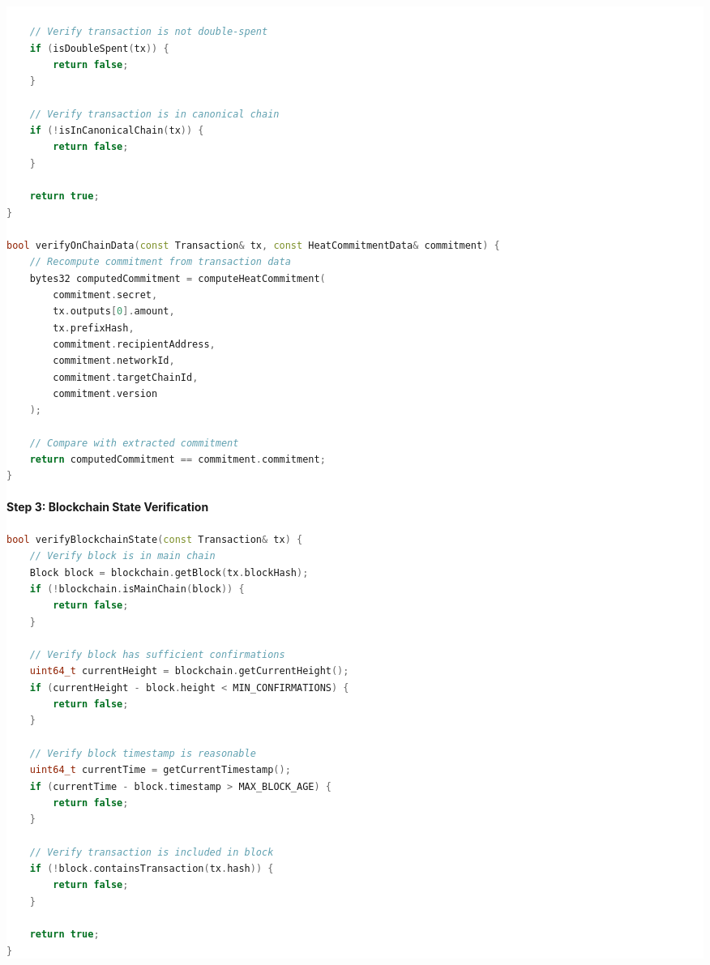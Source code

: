 ```cpp
    
    // Verify transaction is not double-spent
    if (isDoubleSpent(tx)) {
        return false;
    }
    
    // Verify transaction is in canonical chain
    if (!isInCanonicalChain(tx)) {
        return false;
    }
    
    return true;
}

bool verifyOnChainData(const Transaction& tx, const HeatCommitmentData& commitment) {
    // Recompute commitment from transaction data
    bytes32 computedCommitment = computeHeatCommitment(
        commitment.secret,
        tx.outputs[0].amount,
        tx.prefixHash,
        commitment.recipientAddress,
        commitment.networkId,
        commitment.targetChainId,
        commitment.version
    );
    
    // Compare with extracted commitment
    return computedCommitment == commitment.commitment;
}
```

#### Step 3: Blockchain State Verification
```cpp
bool verifyBlockchainState(const Transaction& tx) {
    // Verify block is in main chain
    Block block = blockchain.getBlock(tx.blockHash);
    if (!blockchain.isMainChain(block)) {
        return false;
    }
    
    // Verify block has sufficient confirmations
    uint64_t currentHeight = blockchain.getCurrentHeight();
    if (currentHeight - block.height < MIN_CONFIRMATIONS) {
        return false;
    }
    
    // Verify block timestamp is reasonable
    uint64_t currentTime = getCurrentTimestamp();
    if (currentTime - block.timestamp > MAX_BLOCK_AGE) {
        return false;
    }
    
    // Verify transaction is included in block
    if (!block.containsTransaction(tx.hash)) {
        return false;
    }
    
    return true;
}
```
